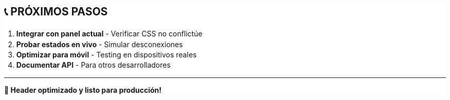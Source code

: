 
## 📞 PRÓXIMOS PASOS

1. **Integrar con panel actual** - Verificar CSS no conflictúe
2. **Probar estados en vivo** - Simular desconexiones
3. **Optimizar para móvil** - Testing en dispositivos reales
4. **Documentar API** - Para otros desarrolladores

---

**🎉 Header optimizado y listo para producción!**
